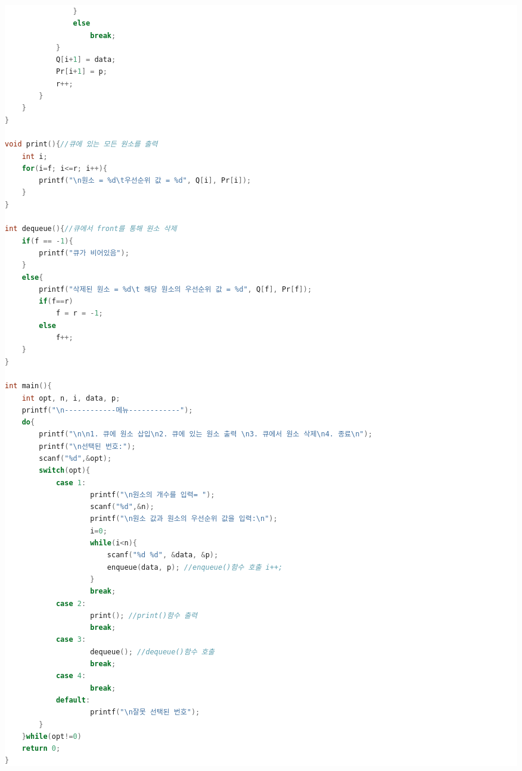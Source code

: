 ```c
                }
                else
                    break;
            }
            Q[i+1] = data;
            Pr[i+1] = p;
            r++;
        }
    }
}

void print(){//큐에 있는 모든 원소를 출력
    int i;
    for(i=f; i<=r; i++){
        printf("\n원소 = %d\t우선순위 값 = %d", Q[i], Pr[i]);
    }
}

int dequeue(){//큐에서 front를 통해 원소 삭제
    if(f == -1){
        printf("큐가 비어있음");
    }
    else{
        printf("삭제된 원소 = %d\t 해당 원소의 우선순위 값 = %d", Q[f], Pr[f]);
        if(f==r)
            f = r = -1;
        else
            f++;
    }
}

int main(){
    int opt, n, i, data, p;
    printf("\n------------메뉴------------");
    do{
        printf("\n\n1. 큐에 원소 삽입\n2. 큐에 있는 원소 출력 \n3. 큐에서 원소 삭제\n4. 종료\n");
        printf("\n선택된 번호:");
        scanf("%d",&opt);
        switch(opt){
            case 1:
                    printf("\n원소의 개수를 입력= ");
                    scanf("%d",&n);
                    printf("\n원소 값과 원소의 우선순위 값을 입력:\n");
                    i=0;
                    while(i<n){
                        scanf("%d %d", &data, &p);
                        enqueue(data, p); //enqueue()함수 호출 i++;
                    }
                    break;
            case 2: 
                    print(); //print()함수 출력
                    break;
            case 3:
                    dequeue(); //dequeue()함수 호출
                    break;
            case 4:
                    break;
            default:
                    printf("\n잘못 선택된 번호");
        }
    }while(opt!=0)
    return 0;
}
```